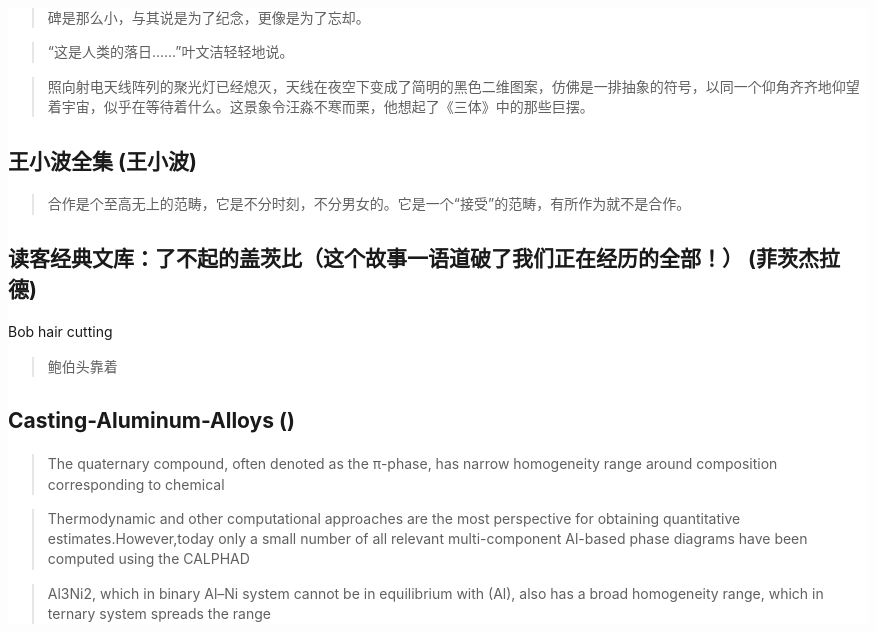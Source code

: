 >碑是那么小，与其说是为了纪念，更像是为了忘却。

>“这是人类的落日……”叶文洁轻轻地说。

>照向射电天线阵列的聚光灯已经熄灭，天线在夜空下变成了简明的黑色二维图案，仿佛是一排抽象的符号，以同一个仰角齐齐地仰望着宇宙，似乎在等待着什么。这景象令汪淼不寒而栗，他想起了《三体》中的那些巨摆。

## 王小波全集 (王小波)

>合作是个至高无上的范畴，它是不分时刻，不分男女的。它是一个“接受”的范畴，有所作为就不是合作。

## 读客经典文库：了不起的盖茨比（这个故事一语道破了我们正在经历的全部！） (菲茨杰拉德)

Bob hair cutting
>鲍伯头靠着

## Casting-Aluminum-Alloys ()
>The quaternary compound, often denoted as the π-phase, has narrow homogeneity range around composition corresponding to chemical

>Thermodynamic and other computational approaches are the most perspective for obtaining quantitative estimates.However,today only a small number of all relevant multi-component Al-based phase diagrams have been computed using the CALPHAD

>Al3Ni2, which in binary Al–Ni system cannot be in equilibrium with (Al), also has a broad homogeneity range, which in ternary system spreads the range